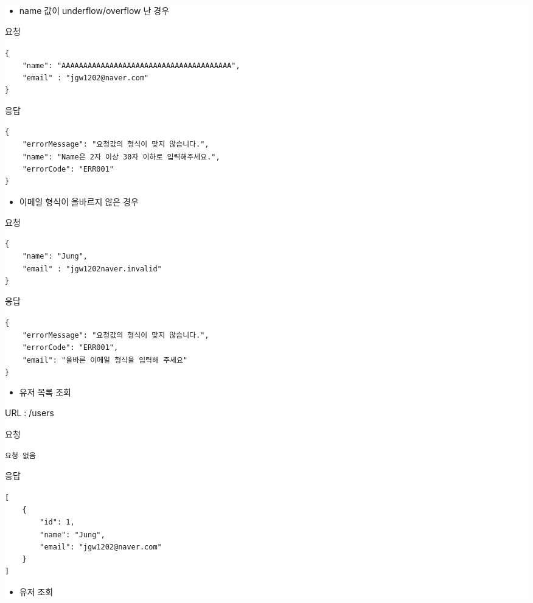 - name 값이 underflow/overflow 난 경우

요청
```
{
	"name": "AAAAAAAAAAAAAAAAAAAAAAAAAAAAAAAAAAAAAAA",
    "email" : "jgw1202@naver.com"
}
```
응답
```
{
    "errorMessage": "요청값의 형식이 맞지 않습니다.",
    "name": "Name은 2자 이상 30자 이하로 입력해주세요.",
    "errorCode": "ERR001"
}
```

- 이메일 형식이 올바르지 않은 경우

요청
```
{
	"name": "Jung",
    "email" : "jgw1202naver.invalid"
}
```
응답
```
{
    "errorMessage": "요청값의 형식이 맞지 않습니다.",
    "errorCode": "ERR001",
    "email": "올바른 이메일 형식을 입력해 주세요"
}
```

- 유저 목록 조회

URL : /users

요청
```
요청 없음
```
응답
```
[
    {
        "id": 1,
        "name": "Jung",
        "email": "jgw1202@naver.com"
    }
]
```


- 유저  조회
